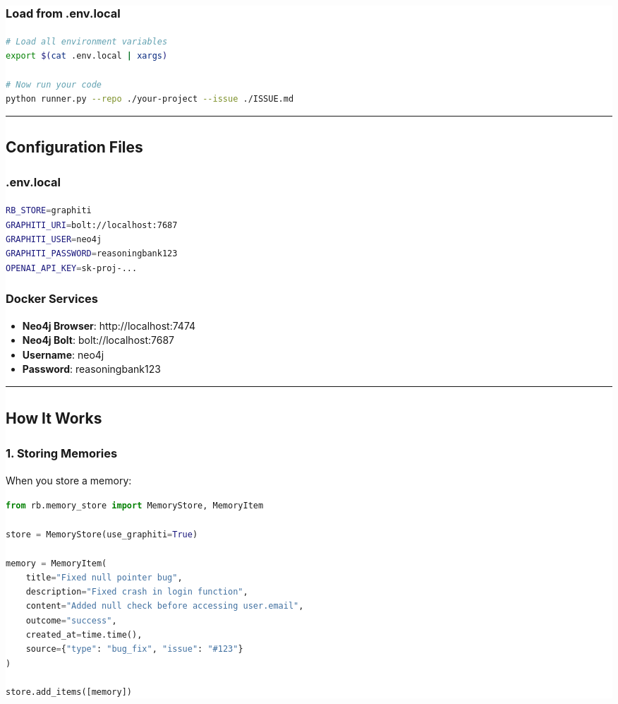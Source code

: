 ### Load from .env.local

```bash
# Load all environment variables
export $(cat .env.local | xargs)

# Now run your code
python runner.py --repo ./your-project --issue ./ISSUE.md
```

---

## Configuration Files

### .env.local
```bash
RB_STORE=graphiti
GRAPHITI_URI=bolt://localhost:7687
GRAPHITI_USER=neo4j
GRAPHITI_PASSWORD=reasoningbank123
OPENAI_API_KEY=sk-proj-...
```

### Docker Services
- **Neo4j Browser**: http://localhost:7474
- **Neo4j Bolt**: bolt://localhost:7687
- **Username**: neo4j
- **Password**: reasoningbank123

---

## How It Works

### 1. Storing Memories

When you store a memory:
```python
from rb.memory_store import MemoryStore, MemoryItem

store = MemoryStore(use_graphiti=True)

memory = MemoryItem(
    title="Fixed null pointer bug",
    description="Fixed crash in login function",
    content="Added null check before accessing user.email",
    outcome="success",
    created_at=time.time(),
    source={"type": "bug_fix", "issue": "#123"}
)

store.add_items([memory])
```
